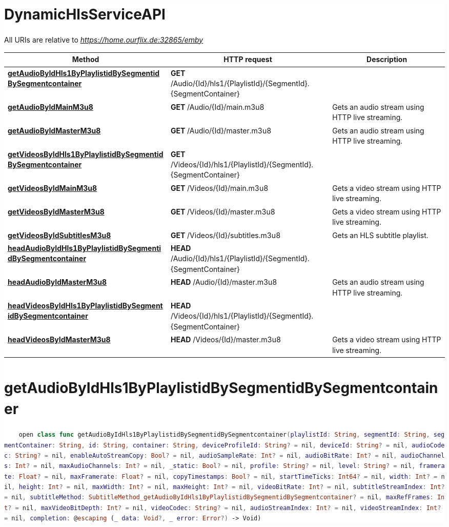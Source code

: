 # DynamicHlsServiceAPI

All URIs are relative to *https://home.ourflix.de:32865/emby*

Method | HTTP request | Description
------------- | ------------- | -------------
[**getAudioByIdHls1ByPlaylistidBySegmentidBySegmentcontainer**](DynamicHlsServiceAPI.md#getaudiobyidhls1byplaylistidbysegmentidbysegmentcontainer) | **GET** /Audio/{Id}/hls1/{PlaylistId}/{SegmentId}.{SegmentContainer} | 
[**getAudioByIdMainM3u8**](DynamicHlsServiceAPI.md#getaudiobyidmainm3u8) | **GET** /Audio/{Id}/main.m3u8 | Gets an audio stream using HTTP live streaming.
[**getAudioByIdMasterM3u8**](DynamicHlsServiceAPI.md#getaudiobyidmasterm3u8) | **GET** /Audio/{Id}/master.m3u8 | Gets an audio stream using HTTP live streaming.
[**getVideosByIdHls1ByPlaylistidBySegmentidBySegmentcontainer**](DynamicHlsServiceAPI.md#getvideosbyidhls1byplaylistidbysegmentidbysegmentcontainer) | **GET** /Videos/{Id}/hls1/{PlaylistId}/{SegmentId}.{SegmentContainer} | 
[**getVideosByIdMainM3u8**](DynamicHlsServiceAPI.md#getvideosbyidmainm3u8) | **GET** /Videos/{Id}/main.m3u8 | Gets a video stream using HTTP live streaming.
[**getVideosByIdMasterM3u8**](DynamicHlsServiceAPI.md#getvideosbyidmasterm3u8) | **GET** /Videos/{Id}/master.m3u8 | Gets a video stream using HTTP live streaming.
[**getVideosByIdSubtitlesM3u8**](DynamicHlsServiceAPI.md#getvideosbyidsubtitlesm3u8) | **GET** /Videos/{Id}/subtitles.m3u8 | Gets an HLS subtitle playlist.
[**headAudioByIdHls1ByPlaylistidBySegmentidBySegmentcontainer**](DynamicHlsServiceAPI.md#headaudiobyidhls1byplaylistidbysegmentidbysegmentcontainer) | **HEAD** /Audio/{Id}/hls1/{PlaylistId}/{SegmentId}.{SegmentContainer} | 
[**headAudioByIdMasterM3u8**](DynamicHlsServiceAPI.md#headaudiobyidmasterm3u8) | **HEAD** /Audio/{Id}/master.m3u8 | Gets an audio stream using HTTP live streaming.
[**headVideosByIdHls1ByPlaylistidBySegmentidBySegmentcontainer**](DynamicHlsServiceAPI.md#headvideosbyidhls1byplaylistidbysegmentidbysegmentcontainer) | **HEAD** /Videos/{Id}/hls1/{PlaylistId}/{SegmentId}.{SegmentContainer} | 
[**headVideosByIdMasterM3u8**](DynamicHlsServiceAPI.md#headvideosbyidmasterm3u8) | **HEAD** /Videos/{Id}/master.m3u8 | Gets a video stream using HTTP live streaming.


# **getAudioByIdHls1ByPlaylistidBySegmentidBySegmentcontainer**
```swift
    open class func getAudioByIdHls1ByPlaylistidBySegmentidBySegmentcontainer(playlistId: String, segmentId: String, segmentContainer: String, id: String, container: String, deviceProfileId: String? = nil, deviceId: String? = nil, audioCodec: String? = nil, enableAutoStreamCopy: Bool? = nil, audioSampleRate: Int? = nil, audioBitRate: Int? = nil, audioChannels: Int? = nil, maxAudioChannels: Int? = nil, _static: Bool? = nil, profile: String? = nil, level: String? = nil, framerate: Float? = nil, maxFramerate: Float? = nil, copyTimestamps: Bool? = nil, startTimeTicks: Int64? = nil, width: Int? = nil, height: Int? = nil, maxWidth: Int? = nil, maxHeight: Int? = nil, videoBitRate: Int? = nil, subtitleStreamIndex: Int? = nil, subtitleMethod: SubtitleMethod_getAudioByIdHls1ByPlaylistidBySegmentidBySegmentcontainer? = nil, maxRefFrames: Int? = nil, maxVideoBitDepth: Int? = nil, videoCodec: String? = nil, audioStreamIndex: Int? = nil, videoStreamIndex: Int? = nil, completion: @escaping (_ data: Void?, _ error: Error?) -> Void)
```

